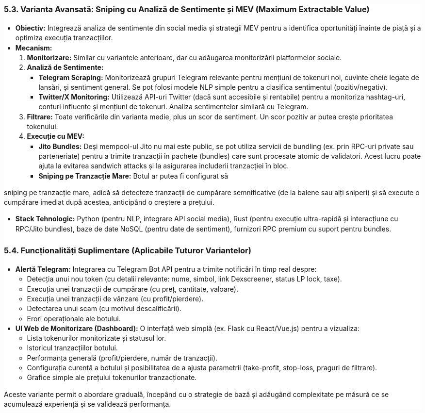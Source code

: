 ### 5.3. Varianta Avansată: Sniping cu Analiză de Sentimente și MEV (Maximum Extractable Value)

*   **Obiectiv:** Integrează analiza de sentimente din social media și strategii MEV pentru a identifica oportunități înainte de piață și a optimiza execuția tranzacțiilor.
*   **Mecanism:**
    1.  **Monitorizare:** Similar cu variantele anterioare, dar cu adăugarea monitorizării platformelor sociale.
    2.  **Analiză de Sentimente:**
        *   **Telegram Scraping:** Monitorizează grupuri Telegram relevante pentru mențiuni de tokenuri noi, cuvinte cheie legate de lansări, și sentiment general. Se pot folosi modele NLP simple pentru a clasifica sentimentul (pozitiv/negativ).
        *   **Twitter/X Monitoring:** Utilizează API-uri Twitter (dacă sunt accesibile și rentabile) pentru a monitoriza hashtag-uri, conturi influente și mențiuni de tokenuri. Analiza sentimentelor similară cu Telegram.
    3.  **Filtrare:** Toate verificările din varianta medie, plus un scor de sentiment. Un scor pozitiv ar putea crește prioritatea tokenului.
    4.  **Execuție cu MEV:**
        *   **Jito Bundles:** Deși mempool-ul Jito nu mai este public, se pot utiliza servicii de bundling (ex. prin RPC-uri private sau parteneriate) pentru a trimite tranzacții în pachete (bundles) care sunt procesate atomic de validatori. Acest lucru poate ajuta la evitarea sandwich attacks și la asigurarea includerii tranzacției în bloc.
        *   **Sniping pe Tranzacție Mare:** Botul ar putea fi configurat să 


sniping pe tranzacție mare, adică să detecteze tranzacții de cumpărare semnificative (de la balene sau alți sniperi) și să execute o cumpărare imediat după acestea, anticipând o creștere a prețului.
*   **Stack Tehnologic:** Python (pentru NLP, integrare API social media), Rust (pentru execuție ultra-rapidă și interacțiune cu RPC/Jito bundles), baze de date NoSQL (pentru date de sentiment), furnizori RPC premium cu suport pentru bundles.

### 5.4. Funcționalități Suplimentare (Aplicabile Tuturor Variantelor)

*   **Alertă Telegram:** Integrarea cu Telegram Bot API pentru a trimite notificări în timp real despre:
    *   Detecția unui nou token (cu detalii relevante: nume, simbol, link Dexscreener, status LP lock, taxe).
    *   Execuția unei tranzacții de cumpărare (cu preț, cantitate, valoare).
    *   Execuția unei tranzacții de vânzare (cu profit/pierdere).
    *   Detectarea unui scam (cu motivul descalificării).
    *   Erori operaționale ale botului.
*   **UI Web de Monitorizare (Dashboard):** O interfață web simplă (ex. Flask cu React/Vue.js) pentru a vizualiza:
    *   Lista tokenurilor monitorizate și statusul lor.
    *   Istoricul tranzacțiilor botului.
    *   Performanța generală (profit/pierdere, număr de tranzacții).
    *   Configurația curentă a botului și posibilitatea de a ajusta parametrii (take-profit, stop-loss, praguri de filtrare).
    *   Grafice simple ale prețului tokenurilor tranzacționate.

Aceste variante permit o abordare graduală, începând cu o strategie de bază și adăugând complexitate pe măsură ce se acumulează experiență și se validează performanța.
